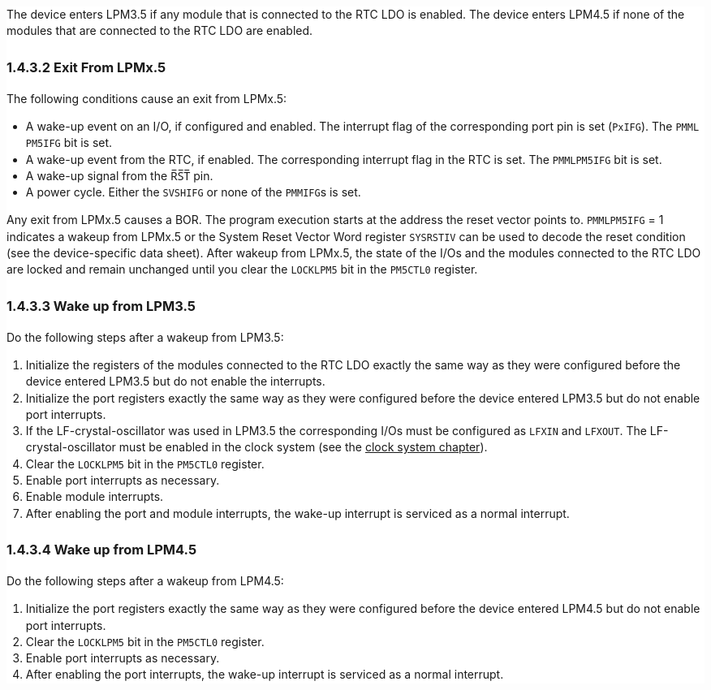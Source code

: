 The device enters LPM3.5 if any module that is connected to the RTC LDO is enabled. The device enters LPM4.5 if none of
the modules that are connected to the RTC LDO are enabled.

### 1.4.3.2 Exit From LPMx.5

The following conditions cause an exit from LPMx.5:

- A wake-up event on an I/O, if configured and enabled. The interrupt flag of the corresponding port pin is set
  (`PxIFG`). The `PMMLPM5IFG` bit is set.
- A wake-up event from the RTC, if enabled. The corresponding interrupt flag in the RTC is set. The `PMMLPM5IFG` bit is
  set.
- A wake-up signal from the R̅S̅T̅ pin.
- A power cycle. Either the `SVSHIFG` or none of the `PMMIFG`s is set.

Any exit from LPMx.5 causes a BOR. The program execution starts at the address the reset vector points to.
`PMMLPM5IFG` = 1 indicates a wakeup from LPMx.5 or the System Reset Vector Word register `SYSRSTIV` can be used to
decode the reset condition (see the device-specific data sheet). After wakeup from LPMx.5, the state of the I/Os and
the modules connected to the RTC LDO are locked and remain unchanged until you clear the `LOCKLPM5` bit in the
`PM5CTL0` register.

### 1.4.3.3 Wake up from LPM3.5

Do the following steps after a wakeup from LPM3.5:

1. Initialize the registers of the modules connected to the RTC LDO exactly the same way as they were configured before
   the device entered LPM3.5 but do not enable the interrupts.
1. Initialize the port registers exactly the same way as they were configured before the device entered LPM3.5 but do
   not enable port interrupts.
1. If the LF-crystal-oscillator was used in LPM3.5 the corresponding I/Os must be configured as `LFXIN` and `LFXOUT`.
   The LF-crystal-oscillator must be enabled in the clock system (see the [clock system chapter]()).
1. Clear the `LOCKLPM5` bit in the `PM5CTL0` register.
1. Enable port interrupts as necessary.
1. Enable module interrupts.
1. After enabling the port and module interrupts, the wake-up interrupt is serviced as a normal interrupt.

### 1.4.3.4 Wake up from LPM4.5

Do the following steps after a wakeup from LPM4.5:

1. Initialize the port registers exactly the same way as they were configured before the device entered LPM4.5 but do
   not enable port interrupts.
2. Clear the `LOCKLPM5` bit in the `PM5CTL0` register.
3. Enable port interrupts as necessary.
4. After enabling the port interrupts, the wake-up interrupt is serviced as a normal interrupt.
